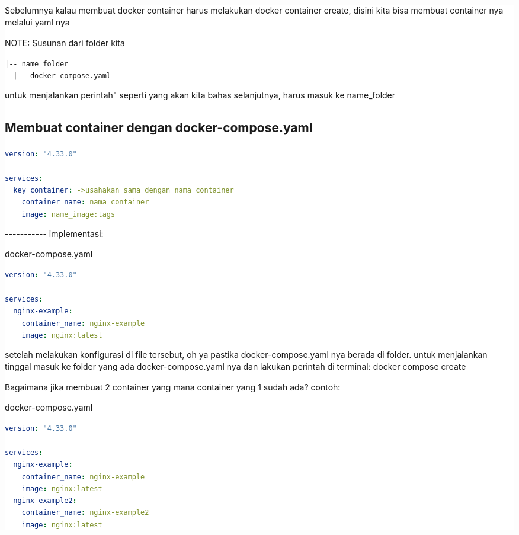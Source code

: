 Sebelumnya kalau membuat docker container harus melakukan docker container create, disini kita bisa membuat container nya melalui yaml nya

NOTE:
Susunan dari folder kita

```txt
|-- name_folder
  |-- docker-compose.yaml
```

untuk menjalankan perintah" seperti yang akan kita bahas selanjutnya, harus masuk ke name_folder

## Membuat container dengan docker-compose.yaml

```yaml
version: "4.33.0"

services:
  key_container: ->usahakan sama dengan nama container
    container_name: nama_container
    image: name_image:tags
```
----------- implementasi:

docker-compose.yaml

```yaml
version: "4.33.0"

services:
  nginx-example:
    container_name: nginx-example
    image: nginx:latest
```

setelah melakukan konfigurasi di file tersebut, oh ya pastika docker-compose.yaml nya berada di folder. untuk menjalankan tinggal masuk ke folder yang ada docker-compose.yaml nya dan lakukan perintah di terminal:
docker compose create

Bagaimana jika membuat 2 container yang mana container yang 1 sudah ada?
contoh:

docker-compose.yaml

```yaml
version: "4.33.0"

services:
  nginx-example:
    container_name: nginx-example
    image: nginx:latest
  nginx-example2:
    container_name: nginx-example2
    image: nginx:latest
```

